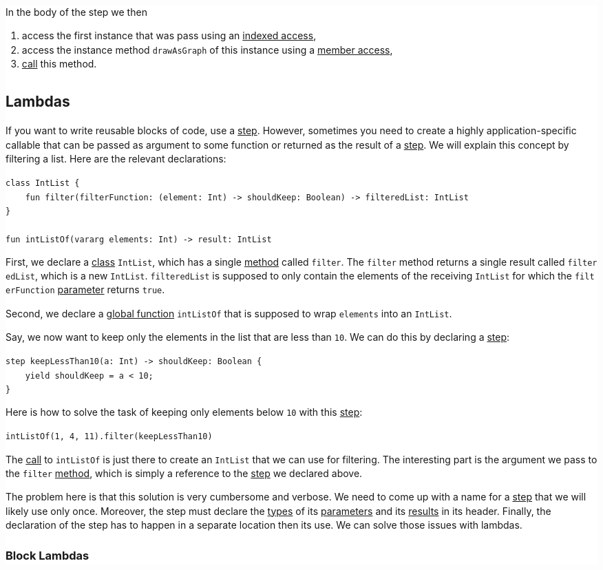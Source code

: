 In the body of the step we then
1. access the first instance that was pass using an [indexed access](#indexed-accesses),
2. access the instance method `drawAsGraph` of this instance using a [member access](#member-accesses),
3. [call](#calls) this method.

## Lambdas

If you want to write reusable blocks of code, use a [step][steps]. However, sometimes you need to create a highly application-specific callable that can be passed as argument to some function or returned as the result of a [step][steps]. We will explain this concept by filtering a list. Here are the relevant declarations:

```
class IntList {
    fun filter(filterFunction: (element: Int) -> shouldKeep: Boolean) -> filteredList: IntList
}

fun intListOf(vararg elements: Int) -> result: IntList
```

First, we declare a [class][classes] `IntList`, which has a single [method][methods] called `filter`. The `filter` method returns a single result called `filteredList`, which is a new `IntList`. `filteredList` is supposed to only contain the elements of the receiving `IntList` for which the `filterFunction` [parameter][parameters] returns `true`.

Second, we declare a [global function][global-functions] `intListOf` that is supposed to wrap `elements` into an `IntList`.

Say, we now want to keep only the elements in the list that are less than `10`. We can do this by declaring a [step][steps]:

```
step keepLessThan10(a: Int) -> shouldKeep: Boolean {
    yield shouldKeep = a < 10;
}
```

Here is how to solve the task of keeping only elements below `10` with this [step][steps]:

```
intListOf(1, 4, 11).filter(keepLessThan10)
```

The [call](#calls) to `intListOf` is just there to create an `IntList` that we can use for filtering. The interesting part is the argument we pass to the `filter` [method][methods], which is simply a reference to the [step][steps] we declared above.

The problem here is that this solution is very cumbersome and verbose. We need to come up with a name for a [step][steps] that we will likely use only once. Moreover, the step must declare the [types][types] of its [parameters][parameters] and its [results][results] in its header. Finally, the declaration of the step has to happen in a separate location then its use. We can solve those issues with lambdas.

### Block Lambdas


[imports]: ../common/imports.md
[packages]: ../common/packages.md
[parameters]: ../common/parameters.md
[required-parameters]: ../common/parameters.md#required-parameters
[optional-parameters]: ../common/parameters.md#optional-parameters
[variadic-parameters]: ../common/parameters.md#variadic-parameters
[results]: ../common/results.md
[types]: ../common/types.md
[callable-types]: ../common/types.md#callable-types
[classes]: ../stub-language/classes.md
[attributes]: ../stub-language/classes.md#defining-attributes
[methods]: ../stub-language/classes.md#defining-methods
[enums]: ../stub-language/enumerations.md
[enum-variants]: ../stub-language/enumerations.md#enum-variants
[global-functions]: ../stub-language/global-functions.md
[workflow-language]: ./README.md
[statements]: ./statements.md
[assignment-multiple-assignees]: ./statements.md#multiple-assignees
[assignments-to-step-results]: ./statements.md#yielding-results-of-steps
[assignments-to-block-lambda-results]: ./statements.md#declare-results-of-block-lambdas
[placeholders]: ./statements.md#declaring-placeholders
[steps]: ./steps.md
[step-body]: ./steps.md#statements
